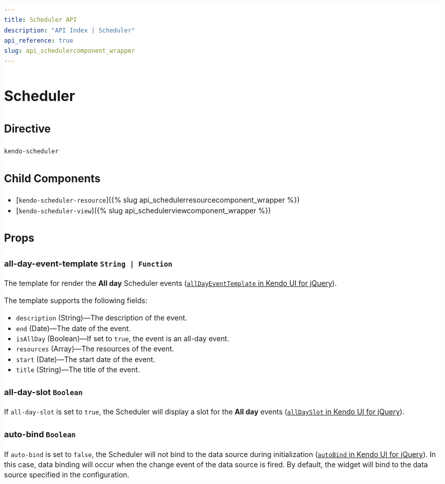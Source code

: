 ```yaml
---
title: Scheduler API
description: "API Index | Scheduler"
api_reference: true
slug: api_schedulercomponent_wrapper
---
```


# Scheduler

## Directive

`kendo-scheduler`

## Child Components

* [`kendo-scheduler-resource`]({% slug api_schedulerresourcecomponent_wrapper %})
* [`kendo-scheduler-view`]({% slug api_schedulerviewcomponent_wrapper %})

## Props

### all-day-event-template `String | Function`

The template for render the **All day** Scheduler events ([`allDayEventTemplate` in Kendo UI for jQuery](https://docs.telerik.com/kendo-ui/api/javascript/ui/scheduler/configuration/alldayeventtemplate)).

The template supports the following fields:

* `description` (String)&mdash;The description of the event.
* `end` (Date)&mdash;The date of the event.
* `isAllDay` (Boolean)&mdash;If set to `true`, the event is an all-day event.
* `resources` (Array)&mdash;The resources of the event.
* `start` (Date)&mdash;The start date of the event.
* `title` (String)&mdash;The title of the event.

### all-day-slot `Boolean`

If `all-day-slot` is set to `true`, the Scheduler will display a slot for the **All day** events ([`allDaySlot` in Kendo UI for jQuery](https://docs.telerik.com/kendo-ui/api/javascript/ui/scheduler/configuration/alldayslot)).

### auto-bind `Boolean`

If `auto-bind` is set to `false`, the Scheduler will not bind to the data source during initialization ([`autoBind` in Kendo UI for jQuery](https://docs.telerik.com/kendo-ui/api/javascript/ui/scheduler/configuration/autobind)). In this case, data binding will occur when the change event of the data source is fired. By default, the widget will bind to the data source specified in the configuration.
